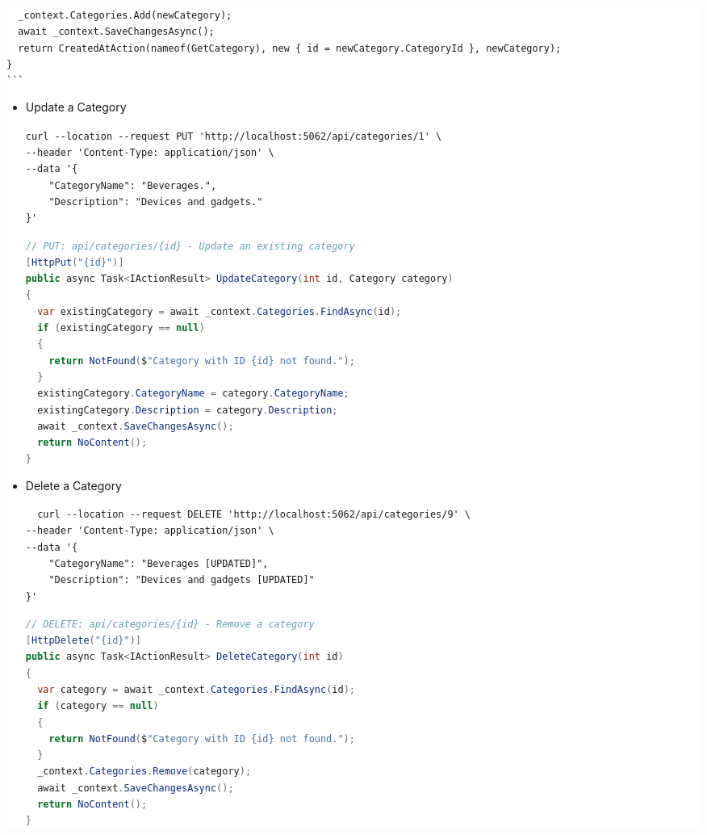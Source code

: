       _context.Categories.Add(newCategory);
      await _context.SaveChangesAsync();
      return CreatedAtAction(nameof(GetCategory), new { id = newCategory.CategoryId }, newCategory);
    }
    ```

  * Update a Category

    ```shell
    curl --location --request PUT 'http://localhost:5062/api/categories/1' \
    --header 'Content-Type: application/json' \
    --data '{
        "CategoryName": "Beverages.", 
        "Description": "Devices and gadgets."
    }'
    ```

    ```csharp
    // PUT: api/categories/{id} - Update an existing category
    [HttpPut("{id}")]
    public async Task<IActionResult> UpdateCategory(int id, Category category)
    {
      var existingCategory = await _context.Categories.FindAsync(id);
      if (existingCategory == null)
      {
        return NotFound($"Category with ID {id} not found.");
      }
      existingCategory.CategoryName = category.CategoryName;
      existingCategory.Description = category.Description;
      await _context.SaveChangesAsync();
      return NoContent();
    }
    ```

  * Delete a Category
  
    ```shell
      curl --location --request DELETE 'http://localhost:5062/api/categories/9' \
    --header 'Content-Type: application/json' \
    --data '{
        "CategoryName": "Beverages [UPDATED]", 
        "Description": "Devices and gadgets [UPDATED]"
    }'
    ```

    ```csharp
    // DELETE: api/categories/{id} - Remove a category
    [HttpDelete("{id}")]
    public async Task<IActionResult> DeleteCategory(int id)
    {
      var category = await _context.Categories.FindAsync(id);
      if (category == null)
      {
        return NotFound($"Category with ID {id} not found.");
      }
      _context.Categories.Remove(category);
      await _context.SaveChangesAsync();
      return NoContent();
    }
    ```
